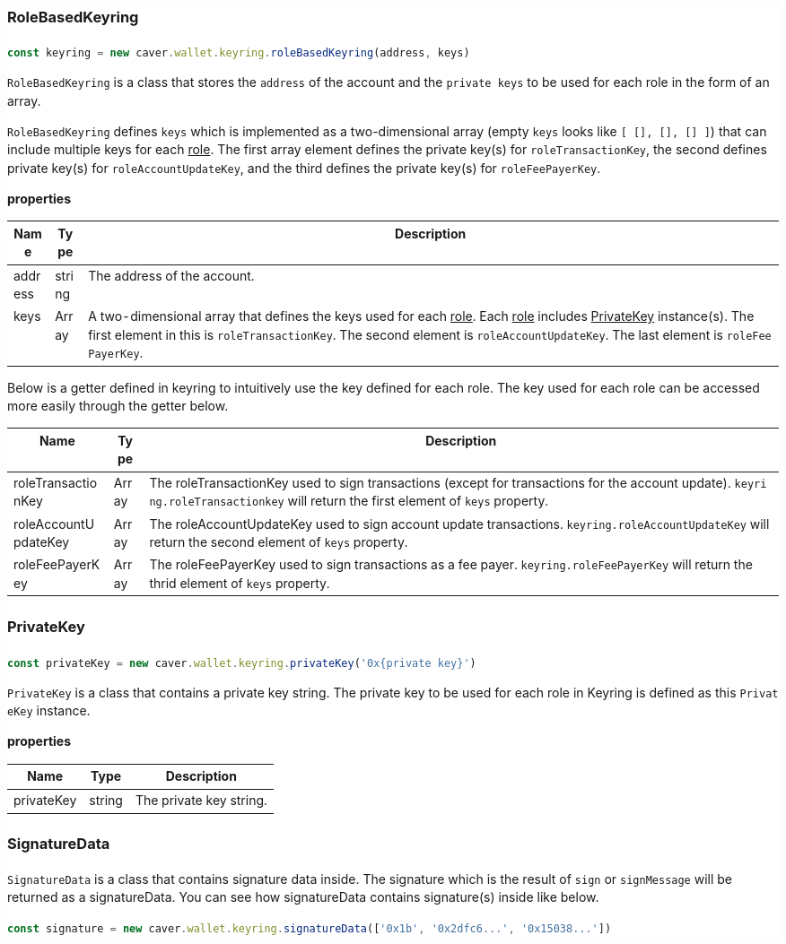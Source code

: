 ### RoleBasedKeyring <a id="rolebasedkeyring"></a>

```javascript
const keyring = new caver.wallet.keyring.roleBasedKeyring(address, keys)
```

`RoleBasedKeyring` is a class that stores the `address` of the account and the `private keys` to be used for each role in the form of an array.

`RoleBasedKeyring` defines `keys` which is implemented as a two-dimensional array (empty `keys` looks like `[ [], [], [] ]`) that can include multiple keys for each [role]. The first array element defines the private key(s) for `roleTransactionKey`, the second defines private key(s) for `roleAccountUpdateKey`, and the third defines the private key(s) for `roleFeePayerKey`.

**properties**

| Name | Type | Description |
| --- | --- | --- |
| address | string | The address of the account. |
| keys | Array | A two-dimensional array that defines the keys used for each [role]. Each [role] includes [PrivateKey] instance(s). The first element in this is `roleTransactionKey`. The second element is `roleAccountUpdateKey`. The last element is `roleFeePayerKey`. |

Below is a getter defined in keyring to intuitively use the key defined for each role. The key used for each role can be accessed more easily through the getter below.

| Name | Type | Description |
| --- | --- | --- |
| roleTransactionKey | Array | The roleTransactionKey used to sign transactions (except for transactions for the account update). `keyring.roleTransactionkey` will return the first element of `keys` property. |
| roleAccountUpdateKey | Array | The roleAccountUpdateKey used to sign account update transactions. `keyring.roleAccountUpdateKey` will return the second element of `keys` property. |
| roleFeePayerKey | Array | The roleFeePayerKey used to sign transactions as a fee payer. `keyring.roleFeePayerKey` will return the thrid element of `keys` property. |


### PrivateKey <a id="privatekey"></a>

```javascript
const privateKey = new caver.wallet.keyring.privateKey('0x{private key}')
```

`PrivateKey` is a class that contains a private key string. The private key to be used for each role in Keyring is defined as this `PrivateKey` instance.

**properties**

| Name | Type | Description |
| --- | --- | --- |
| privateKey | string | The private key string. |


### SignatureData <a id="signaturedata"></a>

`SignatureData` is a class that contains signature data inside. The signature which is the result of `sign` or `signMessage` will be returned as a signatureData. You can see how signatureData contains signature(s) inside like below.

```javascript
const signature = new caver.wallet.keyring.signatureData(['0x1b', '0x2dfc6...', '0x15038...'])
```


[role]: ../../../../../klaytn/design/accounts.md#roles
[PrivateKey]: #privatekey
[Keyring]: #class
[SingleKeyring]: #singlekeyring
[MultipleKeyring]: #multiplekeyring
[RoleBasedKeyring]: #rolebasedkeyring
[KlaytnWalletKey]: ../../../../../klaytn/design/accounts.md#klaytn-wallet-key-format
[caver.wallet.sign]: ./README.md#caver-wallet-sign
[transaction.sign]: ../caver.transaction/README.md#transaction-sign
[Account]: ../caver.account.md#account
[AccountKeyPublic]: ../caver.account.md#accountkeypublic
[AccountKeyWeigthedMultiSig]: ../caver.account.md#accountkeyweightedmultisig
[AccountKeyRoleBased]: ../caver.account.md#accountkeyrolebased
[WeightedMultiSigOptions]: ../caver.account.md#weightedmultisigoptions
[SignatureData]: #signaturedata